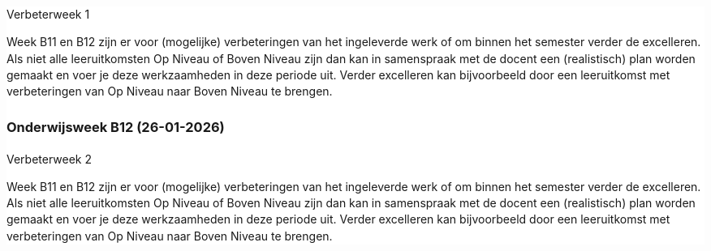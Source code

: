 Verbeterweek 1

Week B11 en B12 zijn er voor (mogelijke) verbeteringen van het ingeleverde werk of om binnen het semester verder de excelleren. Als niet alle leeruitkomsten Op Niveau of Boven Niveau zijn dan kan in samenspraak met de docent een (realistisch) plan worden gemaakt en voer je deze werkzaamheden in deze periode uit. Verder excelleren kan bijvoorbeeld door een leeruitkomst met verbeteringen van Op Niveau naar Boven Niveau te brengen.

### Onderwijsweek B12 (26-01-2026)

Verbeterweek 2

Week B11 en B12 zijn er voor (mogelijke) verbeteringen van het ingeleverde werk of om binnen het semester verder de excelleren. Als niet alle leeruitkomsten Op Niveau of Boven Niveau zijn dan kan in samenspraak met de docent een (realistisch) plan worden gemaakt en voer je deze werkzaamheden in deze periode uit. Verder excelleren kan bijvoorbeeld door een leeruitkomst met verbeteringen van Op Niveau naar Boven Niveau te brengen.
